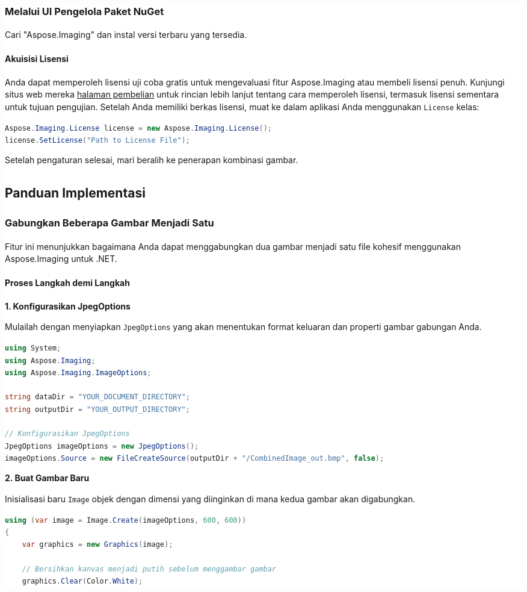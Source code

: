 ### Melalui UI Pengelola Paket NuGet
Cari "Aspose.Imaging" dan instal versi terbaru yang tersedia.

#### Akuisisi Lisensi

Anda dapat memperoleh lisensi uji coba gratis untuk mengevaluasi fitur Aspose.Imaging atau membeli lisensi penuh. Kunjungi situs web mereka [halaman pembelian](https://purchase.aspose.com/buy) untuk rincian lebih lanjut tentang cara memperoleh lisensi, termasuk lisensi sementara untuk tujuan pengujian. Setelah Anda memiliki berkas lisensi, muat ke dalam aplikasi Anda menggunakan `License` kelas:

```csharp
Aspose.Imaging.License license = new Aspose.Imaging.License();
license.SetLicense("Path to License File");
```

Setelah pengaturan selesai, mari beralih ke penerapan kombinasi gambar.

## Panduan Implementasi

### Gabungkan Beberapa Gambar Menjadi Satu

Fitur ini menunjukkan bagaimana Anda dapat menggabungkan dua gambar menjadi satu file kohesif menggunakan Aspose.Imaging untuk .NET.

#### Proses Langkah demi Langkah

**1. Konfigurasikan JpegOptions**

Mulailah dengan menyiapkan `JpegOptions` yang akan menentukan format keluaran dan properti gambar gabungan Anda.

```csharp
using System;
using Aspose.Imaging;
using Aspose.Imaging.ImageOptions;

string dataDir = "YOUR_DOCUMENT_DIRECTORY";
string outputDir = "YOUR_OUTPUT_DIRECTORY";

// Konfigurasikan JpegOptions
JpegOptions imageOptions = new JpegOptions();
imageOptions.Source = new FileCreateSource(outputDir + "/CombinedImage_out.bmp", false);
```

**2. Buat Gambar Baru**

Inisialisasi baru `Image` objek dengan dimensi yang diinginkan di mana kedua gambar akan digabungkan.

```csharp
using (var image = Image.Create(imageOptions, 600, 600))
{
    var graphics = new Graphics(image);

    // Bersihkan kanvas menjadi putih sebelum menggambar gambar
    graphics.Clear(Color.White);
```
